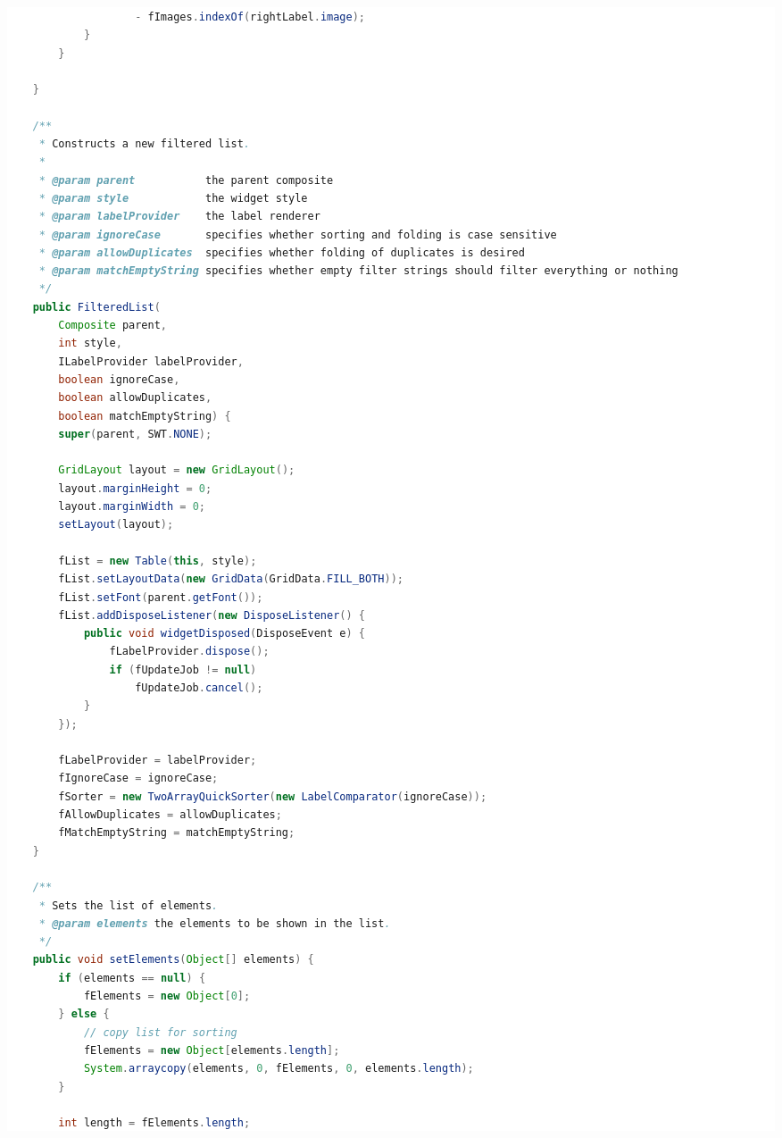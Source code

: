 ```java
					- fImages.indexOf(rightLabel.image);
			}
		}

	}

	/**
	 * Constructs a new filtered list.
	 * 
	 * @param parent           the parent composite
	 * @param style            the widget style
	 * @param labelProvider    the label renderer
	 * @param ignoreCase       specifies whether sorting and folding is case sensitive
	 * @param allowDuplicates  specifies whether folding of duplicates is desired
	 * @param matchEmptyString specifies whether empty filter strings should filter everything or nothing
	 */
	public FilteredList(
		Composite parent,
		int style,
		ILabelProvider labelProvider,
		boolean ignoreCase,
		boolean allowDuplicates,
		boolean matchEmptyString) {
		super(parent, SWT.NONE);

		GridLayout layout = new GridLayout();
		layout.marginHeight = 0;
		layout.marginWidth = 0;
		setLayout(layout);

		fList = new Table(this, style);
		fList.setLayoutData(new GridData(GridData.FILL_BOTH));
		fList.setFont(parent.getFont());
		fList.addDisposeListener(new DisposeListener() {
			public void widgetDisposed(DisposeEvent e) {
				fLabelProvider.dispose();
				if (fUpdateJob != null)
					fUpdateJob.cancel();
			}
		});

		fLabelProvider = labelProvider;
		fIgnoreCase = ignoreCase;
		fSorter = new TwoArrayQuickSorter(new LabelComparator(ignoreCase));
		fAllowDuplicates = allowDuplicates;
		fMatchEmptyString = matchEmptyString;
	}

	/**
	 * Sets the list of elements.
	 * @param elements the elements to be shown in the list.
	 */
	public void setElements(Object[] elements) {
		if (elements == null) {
			fElements = new Object[0];
		} else {
			// copy list for sorting
			fElements = new Object[elements.length];
			System.arraycopy(elements, 0, fElements, 0, elements.length);
		}

		int length = fElements.length;
```